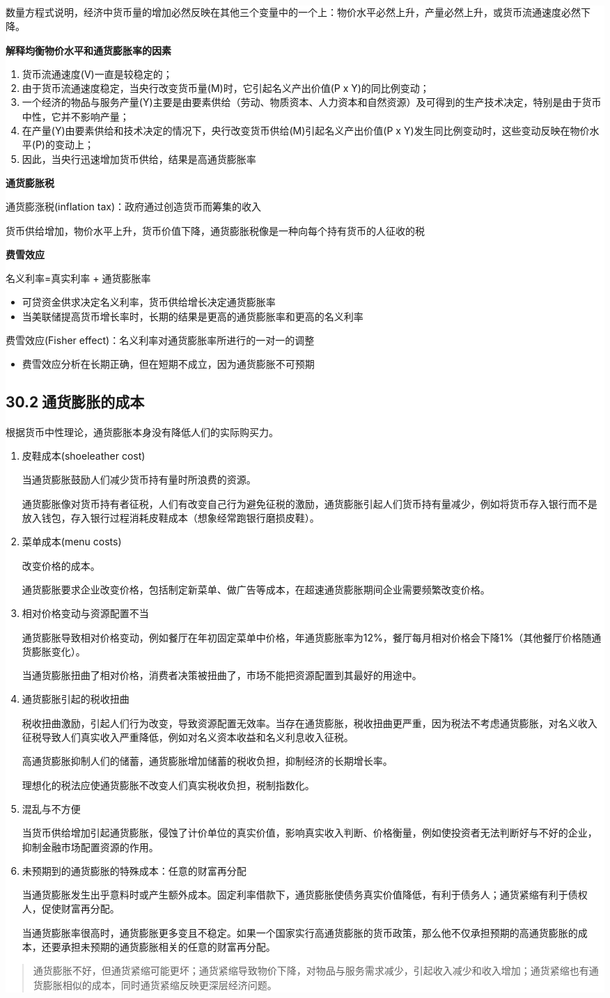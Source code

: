 数量方程式说明，经济中货币量的增加必然反映在其他三个变量中的一个上：物价水平必然上升，产量必然上升，或货币流通速度必然下降。

**解释均衡物价水平和通货膨胀率的因素**

1. 货币流通速度(V)一直是较稳定的；
2. 由于货币流通速度稳定，当央行改变货币量(M)时，它引起名义产出价值(P x Y)的同比例变动；
3. 一个经济的物品与服务产量(Y)主要是由要素供给（劳动、物质资本、人力资本和自然资源）及可得到的生产技术决定，特别是由于货币中性，它并不影响产量；
4. 在产量(Y)由要素供给和技术决定的情况下，央行改变货币供给(M)引起名义产出价值(P x Y)发生同比例变动时，这些变动反映在物价水平(P)的变动上；
5. 因此，当央行迅速增加货币供给，结果是高通货膨胀率

**通货膨胀税**

通货膨涨税(inflation tax)：政府通过创造货币而筹集的收入

货币供给增加，物价水平上升，货币价值下降，通货膨胀税像是一种向每个持有货币的人征收的税

**费雪效应**

名义利率=真实利率 + 通货膨胀率

- 可贷资金供求决定名义利率，货币供给增长决定通货膨胀率
- 当美联储提高货币增长率时，长期的结果是更高的通货膨胀率和更高的名义利率

费雪效应(Fisher effect)：名义利率对通货膨胀率所进行的一对一的调整

- 费雪效应分析在长期正确，但在短期不成立，因为通货膨胀不可预期

## 30.2 通货膨胀的成本

根据货币中性理论，通货膨胀本身没有降低人们的实际购买力。

1. 皮鞋成本(shoeleather cost)
    
    当通货膨胀鼓励人们减少货币持有量时所浪费的资源。
    
    通货膨胀像对货币持有者征税，人们有改变自己行为避免征税的激励，通货膨胀引起人们货币持有量减少，例如将货币存入银行而不是放入钱包，存入银行过程消耗皮鞋成本（想象经常跑银行磨损皮鞋）。
    
2. 菜单成本(menu costs)
    
    改变价格的成本。
    
    通货膨胀要求企业改变价格，包括制定新菜单、做广告等成本，在超速通货膨胀期间企业需要频繁改变价格。
    
3. 相对价格变动与资源配置不当
    
    通货膨胀导致相对价格变动，例如餐厅在年初固定菜单中价格，年通货膨胀率为12%，餐厅每月相对价格会下降1%（其他餐厅价格随通货膨胀变化）。
    
    当通货膨胀扭曲了相对价格，消费者决策被扭曲了，市场不能把资源配置到其最好的用途中。
    
4. 通货膨胀引起的税收扭曲
    
    税收扭曲激励，引起人们行为改变，导致资源配置无效率。当存在通货膨胀，税收扭曲更严重，因为税法不考虑通货膨胀，对名义收入征税导致人们真实收入严重降低，例如对名义资本收益和名义利息收入征税。
    
    高通货膨胀抑制人们的储蓄，通货膨胀增加储蓄的税收负担，抑制经济的长期增长率。
    
    理想化的税法应使通货膨胀不改变人们真实税收负担，税制指数化。
    
5. 混乱与不方便
    
    当货币供给增加引起通货膨胀，侵蚀了计价单位的真实价值，影响真实收入判断、价格衡量，例如使投资者无法判断好与不好的企业，抑制金融市场配置资源的作用。
    
6. 未预期到的通货膨胀的特殊成本：任意的财富再分配
    
    当通货膨胀发生出乎意料时或产生额外成本。固定利率借款下，通货膨胀使债务真实价值降低，有利于债务人；通货紧缩有利于债权人，促使财富再分配。
    
    当通货膨胀率很高时，通货膨胀更多变且不稳定。如果一个国家实行高通货膨胀的货币政策，那么他不仅承担预期的高通货膨胀的成本，还要承担未预期的通货膨胀相关的任意的财富再分配。
    

> 通货膨胀不好，但通货紧缩可能更坏；通货紧缩导致物价下降，对物品与服务需求减少，引起收入减少和收入增加；通货紧缩也有通货膨胀相似的成本，同时通货紧缩反映更深层经济问题。
>